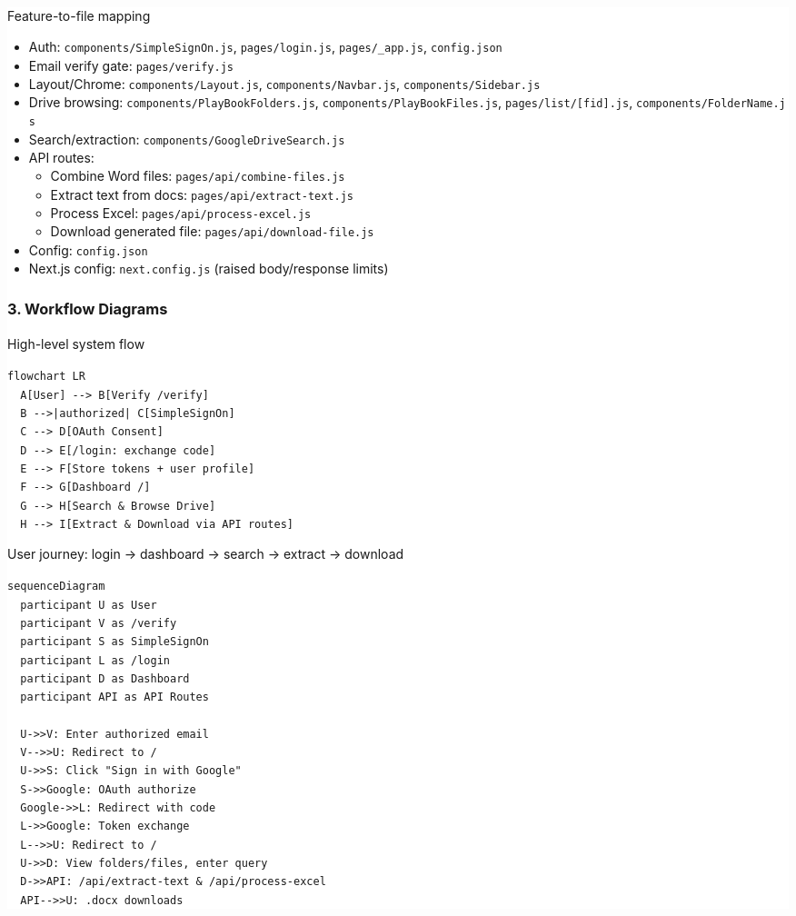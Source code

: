 Feature-to-file mapping

- Auth: `components/SimpleSignOn.js`, `pages/login.js`, `pages/_app.js`, `config.json`
- Email verify gate: `pages/verify.js`
- Layout/Chrome: `components/Layout.js`, `components/Navbar.js`, `components/Sidebar.js`
- Drive browsing: `components/PlayBookFolders.js`, `components/PlayBookFiles.js`, `pages/list/[fid].js`, `components/FolderName.js`
- Search/extraction: `components/GoogleDriveSearch.js`
- API routes:
  - Combine Word files: `pages/api/combine-files.js`
  - Extract text from docs: `pages/api/extract-text.js`
  - Process Excel: `pages/api/process-excel.js`
  - Download generated file: `pages/api/download-file.js`
- Config: `config.json`
- Next.js config: `next.config.js` (raised body/response limits)

### 3. Workflow Diagrams

High-level system flow

```mermaid
flowchart LR
  A[User] --> B[Verify /verify]
  B -->|authorized| C[SimpleSignOn]
  C --> D[OAuth Consent]
  D --> E[/login: exchange code]
  E --> F[Store tokens + user profile]
  F --> G[Dashboard /]
  G --> H[Search & Browse Drive]
  H --> I[Extract & Download via API routes]
```

User journey: login → dashboard → search → extract → download

```mermaid
sequenceDiagram
  participant U as User
  participant V as /verify
  participant S as SimpleSignOn
  participant L as /login
  participant D as Dashboard
  participant API as API Routes

  U->>V: Enter authorized email
  V-->>U: Redirect to /
  U->>S: Click "Sign in with Google"
  S->>Google: OAuth authorize
  Google->>L: Redirect with code
  L->>Google: Token exchange
  L-->>U: Redirect to /
  U->>D: View folders/files, enter query
  D->>API: /api/extract-text & /api/process-excel
  API-->>U: .docx downloads
```

